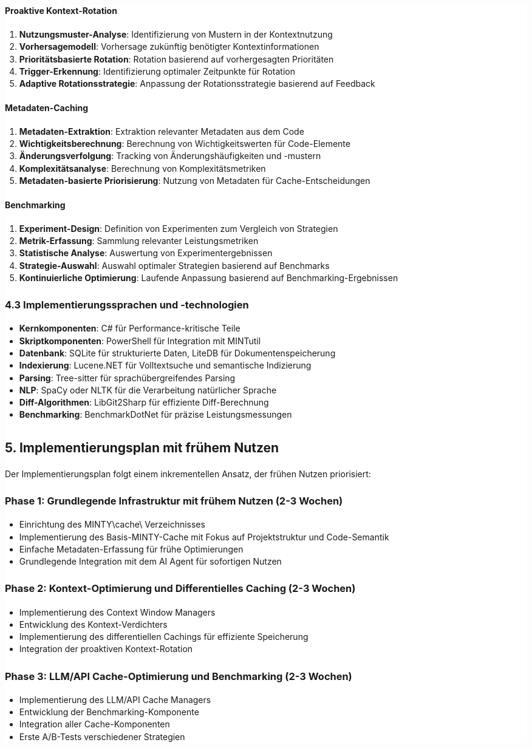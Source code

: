 #### Proaktive Kontext-Rotation
1. **Nutzungsmuster-Analyse**: Identifizierung von Mustern in der Kontextnutzung
2. **Vorhersagemodell**: Vorhersage zukünftig benötigter Kontextinformationen
3. **Prioritätsbasierte Rotation**: Rotation basierend auf vorhergesagten Prioritäten
4. **Trigger-Erkennung**: Identifizierung optimaler Zeitpunkte für Rotation
5. **Adaptive Rotationsstrategie**: Anpassung der Rotationsstrategie basierend auf Feedback

#### Metadaten-Caching
1. **Metadaten-Extraktion**: Extraktion relevanter Metadaten aus dem Code
2. **Wichtigkeitsberechnung**: Berechnung von Wichtigkeitswerten für Code-Elemente
3. **Änderungsverfolgung**: Tracking von Änderungshäufigkeiten und -mustern
4. **Komplexitätsanalyse**: Berechnung von Komplexitätsmetriken
5. **Metadaten-basierte Priorisierung**: Nutzung von Metadaten für Cache-Entscheidungen

#### Benchmarking
1. **Experiment-Design**: Definition von Experimenten zum Vergleich von Strategien
2. **Metrik-Erfassung**: Sammlung relevanter Leistungsmetriken
3. **Statistische Analyse**: Auswertung von Experimentergebnissen
4. **Strategie-Auswahl**: Auswahl optimaler Strategien basierend auf Benchmarks
5. **Kontinuierliche Optimierung**: Laufende Anpassung basierend auf Benchmarking-Ergebnissen

### 4.3 Implementierungssprachen und -technologien

- **Kernkomponenten**: C# für Performance-kritische Teile
- **Skriptkomponenten**: PowerShell für Integration mit MINTutil
- **Datenbank**: SQLite für strukturierte Daten, LiteDB für Dokumentenspeicherung
- **Indexierung**: Lucene.NET für Volltextsuche und semantische Indizierung
- **Parsing**: Tree-sitter für sprachübergreifendes Parsing
- **NLP**: SpaCy oder NLTK für die Verarbeitung natürlicher Sprache
- **Diff-Algorithmen**: LibGit2Sharp für effiziente Diff-Berechnung
- **Benchmarking**: BenchmarkDotNet für präzise Leistungsmessungen

## 5. Implementierungsplan mit frühem Nutzen

Der Implementierungsplan folgt einem inkrementellen Ansatz, der frühen Nutzen priorisiert:

### Phase 1: Grundlegende Infrastruktur mit frühem Nutzen (2-3 Wochen)
- Einrichtung des MINTY\cache\ Verzeichnisses
- Implementierung des Basis-MINTY-Cache mit Fokus auf Projektstruktur und Code-Semantik
- Einfache Metadaten-Erfassung für frühe Optimierungen
- Grundlegende Integration mit dem AI Agent für sofortigen Nutzen

### Phase 2: Kontext-Optimierung und Differentielles Caching (2-3 Wochen)
- Implementierung des Context Window Managers
- Entwicklung des Kontext-Verdichters
- Implementierung des differentiellen Cachings für effiziente Speicherung
- Integration der proaktiven Kontext-Rotation

### Phase 3: LLM/API Cache-Optimierung und Benchmarking (2-3 Wochen)
- Implementierung des LLM/API Cache Managers
- Entwicklung der Benchmarking-Komponente
- Integration aller Cache-Komponenten
- Erste A/B-Tests verschiedener Strategien
